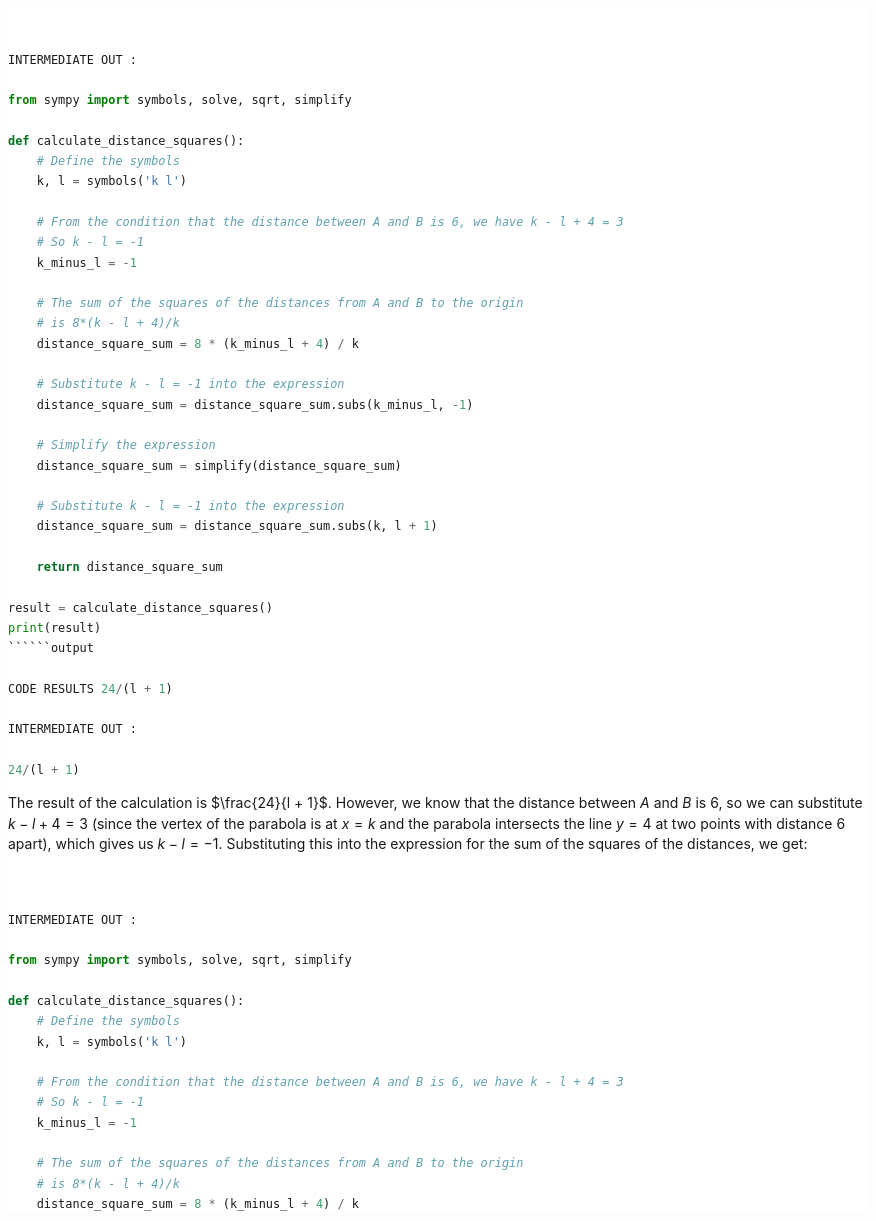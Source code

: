 ```python


INTERMEDIATE OUT :

from sympy import symbols, solve, sqrt, simplify

def calculate_distance_squares():
    # Define the symbols
    k, l = symbols('k l')

    # From the condition that the distance between A and B is 6, we have k - l + 4 = 3
    # So k - l = -1
    k_minus_l = -1

    # The sum of the squares of the distances from A and B to the origin
    # is 8*(k - l + 4)/k
    distance_square_sum = 8 * (k_minus_l + 4) / k

    # Substitute k - l = -1 into the expression
    distance_square_sum = distance_square_sum.subs(k_minus_l, -1)

    # Simplify the expression
    distance_square_sum = simplify(distance_square_sum)

    # Substitute k - l = -1 into the expression
    distance_square_sum = distance_square_sum.subs(k, l + 1)

    return distance_square_sum

result = calculate_distance_squares()
print(result)
``````output

CODE RESULTS 24/(l + 1)

INTERMEDIATE OUT :

24/(l + 1)
```
The result of the calculation is $\frac{24}{l + 1}$. However, we know that the distance between $A$ and $B$ is 6, so we can substitute $k - l + 4 = 3$ (since the vertex of the parabola is at $x = k$ and the parabola intersects the line $y = 4$ at two points with distance 6 apart), which gives us $k - l = -1$. Substituting this into the expression for the sum of the squares of the distances, we get:

```python


INTERMEDIATE OUT :

from sympy import symbols, solve, sqrt, simplify

def calculate_distance_squares():
    # Define the symbols
    k, l = symbols('k l')

    # From the condition that the distance between A and B is 6, we have k - l + 4 = 3
    # So k - l = -1
    k_minus_l = -1

    # The sum of the squares of the distances from A and B to the origin
    # is 8*(k - l + 4)/k
    distance_square_sum = 8 * (k_minus_l + 4) / k

```